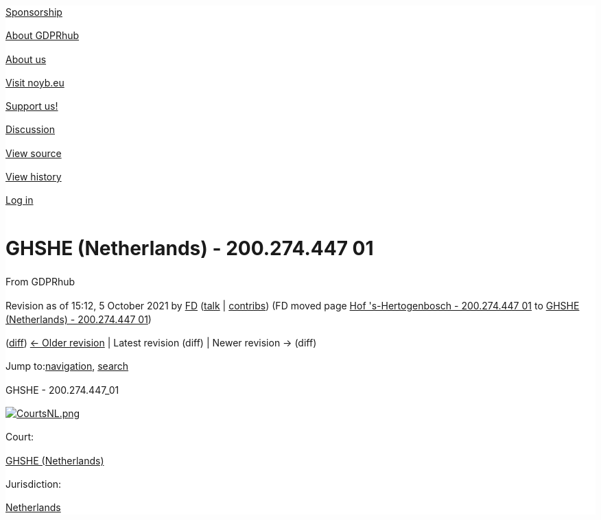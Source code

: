 [Sponsorship](/index.php?title=GDPRhub_Sponsorship)

[About GDPRhub](#)

[About us](/index.php?title=About_GDPRhub)

[Visit noyb.eu](https://www.noyb.eu)

[Support us!](https://www.noyb.eu/support)

[](# "Page tools")

[Discussion](/index.php?title=Talk:GHSHE_\(Netherlands\)_-_200.274.447_01&action=edit&redlink=1 "Discussion about the content page (page does not exist) [t]")

[View source](/index.php?title=GHSHE_\(Netherlands\)_-_200.274.447_01&action=edit "This page is protected.
You can view its source [e]")

[View history](/index.php?title=GHSHE_\(Netherlands\)_-_200.274.447_01&action=history "Past revisions of this page [h]")

[](# "You are not logged in.")

[Log in](/index.php?title=Special:UserLogin&returnto=GHSHE+%28Netherlands%29+-+200.274.447+01&returntoquery=oldid%3D20634 "You are encouraged to log in; however, it is not mandatory [o]")

# GHSHE (Netherlands) - 200.274.447 01

From GDPRhub

Revision as of 15:12, 5 October 2021 by [FD](/index.php?title=User:FD&action=edit&redlink=1 "User:FD (page does not exist)") ([talk](/index.php?title=User_talk:FD&action=edit&redlink=1 "User talk:FD (page does not exist)") | [contribs](/index.php?title=Special:Contributions/FD "Special:Contributions/FD")) (FD moved page [Hof 's-Hertogenbosch - 200.274.447 01](/index.php?title=Hof_%27s-Hertogenbosch_-_200.274.447_01 "Hof 's-Hertogenbosch - 200.274.447 01") to [GHSHE (Netherlands) - 200.274.447 01](/index.php?title=GHSHE_\(Netherlands\)_-_200.274.447_01 "GHSHE (Netherlands) - 200.274.447 01"))

([diff](/index.php?title=GHSHE_\(Netherlands\)_-_200.274.447_01&diff=prev&oldid=20634 "GHSHE (Netherlands) - 200.274.447 01")) [← Older revision](/index.php?title=GHSHE_\(Netherlands\)_-_200.274.447_01&direction=prev&oldid=20634 "GHSHE (Netherlands) - 200.274.447 01") | Latest revision (diff) | Newer revision → (diff)

Jump to:[navigation](#mw-navigation), [search](#p-search)

GHSHE - 200.274.447\_01

[![CourtsNL.png](/images/thumb/7/73/CourtsNL.png/250px-CourtsNL.png)](/index.php?title=File:CourtsNL.png)

Court:

[GHSHE (Netherlands)](/index.php?title=Category:GHSHE_\(Netherlands\) "Category:GHSHE (Netherlands)")

Jurisdiction:

[Netherlands](/index.php?title=Category:Netherlands "Category:Netherlands")
